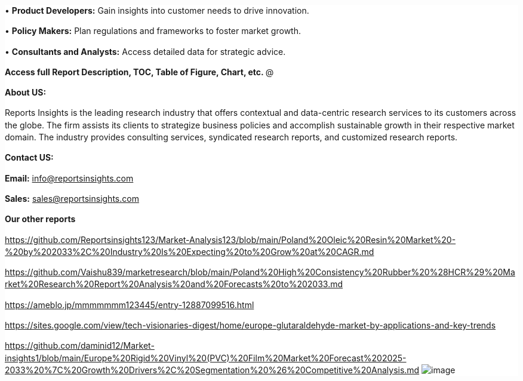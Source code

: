• <strong>Product Developers:</strong> Gain insights into customer needs to drive innovation.

• <strong>Policy Makers:</strong> Plan regulations and frameworks to foster market growth.

• <strong>Consultants and Analysts:</strong> Access detailed data for strategic advice.
</ul>
<strong>Access full Report Description, TOC, Table of Figure, Chart, etc. </strong>@  <a href= style=color:#0000ff;></a></font>

<strong><strong>About US</strong>:</strong>

Reports Insights is the leading research industry that offers contextual and data-centric research services to its customers across the globe. The firm assists its clients to strategize business policies and accomplish sustainable growth in their respective market domain. The industry provides consulting services, syndicated research reports, and customized research reports.

<strong>Contact US:</strong>

<p class=""""><b>Email:</b> <a href=mailto:info@reportsinsights.com>info@reportsinsights.com</a></p>
<p class=""""><b>Sales:</b> <a href=mailto:sales@reportsinsights.com>sales@reportsinsights.com</a></p>

<strong>Our other reports</strong>

<a href=https://github.com/Reportsinsights123/Market-Analysis123/blob/main/Poland%20Oleic%20Resin%20Market%20-%20by%202033%2C%20Industry%20Is%20Expecting%20to%20Grow%20at%20CAGR.md>https://github.com/Reportsinsights123/Market-Analysis123/blob/main/Poland%20Oleic%20Resin%20Market%20-%20by%202033%2C%20Industry%20Is%20Expecting%20to%20Grow%20at%20CAGR.md</a>

<a href=https://github.com/Vaishu839/marketresearch/blob/main/Poland%20High%20Consistency%20Rubber%20%28HCR%29%20Market%20Research%20Report%20Analysis%20and%20Forecasts%20to%202033.md>https://github.com/Vaishu839/marketresearch/blob/main/Poland%20High%20Consistency%20Rubber%20%28HCR%29%20Market%20Research%20Report%20Analysis%20and%20Forecasts%20to%202033.md</a>

<a href=https://ameblo.jp/mmmmmmm123445/entry-12887099516.html>https://ameblo.jp/mmmmmmm123445/entry-12887099516.html</a>

<a href=https://sites.google.com/view/tech-visionaries-digest/home/europe-glutaraldehyde-market-by-applications-and-key-trends>https://sites.google.com/view/tech-visionaries-digest/home/europe-glutaraldehyde-market-by-applications-and-key-trends</a>

<a href=https://github.com/daminid12/Market-insights1/blob/main/Europe%20Rigid%20Vinyl%20(PVC)%20Film%20Market%20Forecast%202025-2033%20%7C%20Growth%20Drivers%2C%20Segmentation%20%26%20Competitive%20Analysis.md>https://github.com/daminid12/Market-insights1/blob/main/Europe%20Rigid%20Vinyl%20(PVC)%20Film%20Market%20Forecast%202025-2033%20%7C%20Growth%20Drivers%2C%20Segmentation%20%26%20Competitive%20Analysis.md</a>
![image](https://github.com/user-attachments/assets/93344aa7-b330-4780-8d0d-d37616bc5b59)
